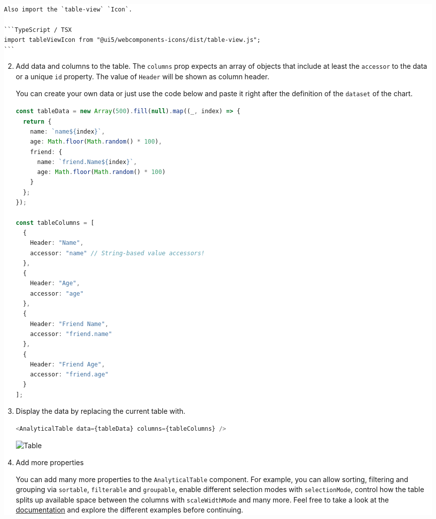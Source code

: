     Also import the `table-view` `Icon`.

    ```TypeScript / TSX
    import tableViewIcon from "@ui5/webcomponents-icons/dist/table-view.js";
    ```
2. Add data and columns to the table. The `columns` prop expects an array of objects that include at least the `accessor` to the data or a unique `id` property. The value of `Header` will be shown as column header.

    You can create your own data or just use the code below and paste it right after the definition of the `dataset` of the chart.

    ```TypeScript / TSX
    const tableData = new Array(500).fill(null).map((_, index) => {
      return {
        name: `name${index}`,
        age: Math.floor(Math.random() * 100),
        friend: {
          name: `friend.Name${index}`,
          age: Math.floor(Math.random() * 100)
        }
      };
    });

    const tableColumns = [
      {
        Header: "Name",
        accessor: "name" // String-based value accessors!
      },
      {
        Header: "Age",
        accessor: "age"
      },
      {
        Header: "Friend Name",
        accessor: "friend.name"
      },
      {
        Header: "Friend Age",
        accessor: "friend.age"
      }
    ];
    ```

3. Display the data by replacing the current table with.

    ```TypeScript / TSX
    <AnalyticalTable data={tableData} columns={tableColumns} />
    ```

    ![Table](04_table.png)

4. Add more properties

    You can add many more properties to the `AnalyticalTable` component. For example, you can allow sorting, filtering and grouping via `sortable`, `filterable` and `groupable`, enable different selection modes with `selectionMode`, control how the table splits up available space between the columns with `scaleWidthMode` and many more.
    Feel free to take a look at the [documentation](https://ui5.github.io/webcomponents-react/v2/?path=/docs/data-display-analyticaltable--docs) and explore the different examples before continuing.
